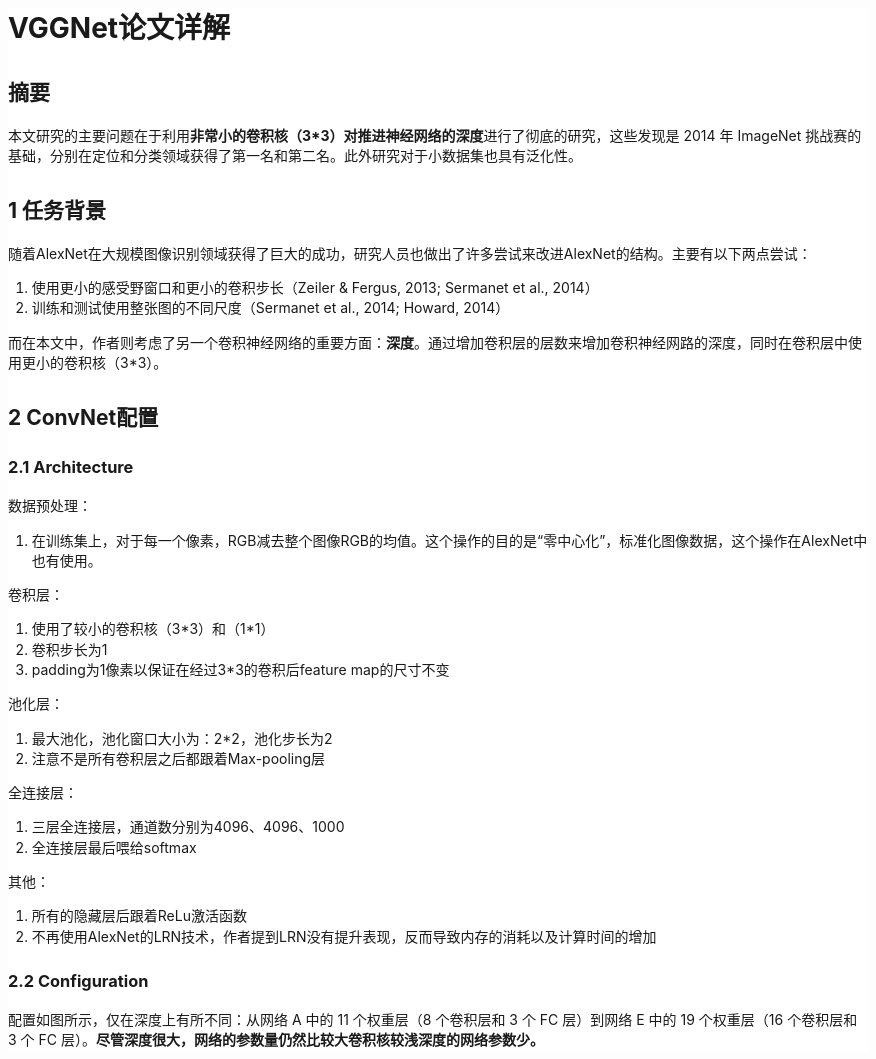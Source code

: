 # VGGNet论文详解

## 摘要

本文研究的主要问题在于利用**非常小的卷积核（3*3）**对**推进神经网络的深度**进行了彻底的研究，这些发现是 2014 年 ImageNet 挑战赛的基础，分别在定位和分类领域获得了第一名和第二名。此外研究对于小数据集也具有泛化性。

## 1 任务背景

随着AlexNet在大规模图像识别领域获得了巨大的成功，研究人员也做出了许多尝试来改进AlexNet的结构。主要有以下两点尝试：

1. 使用更小的感受野窗口和更小的卷积步长（Zeiler & Fergus, 2013; Sermanet et al., 2014）
2. 训练和测试使用整张图的不同尺度（Sermanet et al., 2014; Howard, 2014）

而在本文中，作者则考虑了另一个卷积神经网络的重要方面：**深度**。通过增加卷积层的层数来增加卷积神经网路的深度，同时在卷积层中使用更小的卷积核（3*3）。

## 2 ConvNet配置

### 2.1 Architecture

数据预处理：

1. 在训练集上，对于每一个像素，RGB减去整个图像RGB的均值。这个操作的目的是“零中心化”，标准化图像数据，这个操作在AlexNet中也有使用。

卷积层：

1. 使用了较小的卷积核（3\*3）和（1\*1）
2. 卷积步长为1
3. padding为1像素以保证在经过3\*3的卷积后feature map的尺寸不变

池化层：

1. 最大池化，池化窗口大小为：2\*2，池化步长为2
2. 注意不是所有卷积层之后都跟着Max-pooling层

全连接层：

1. 三层全连接层，通道数分别为4096、4096、1000
2. 全连接层最后喂给softmax

其他：

1. 所有的隐藏层后跟着ReLu激活函数
2. 不再使用AlexNet的LRN技术，作者提到LRN没有提升表现，反而导致内存的消耗以及计算时间的增加

### 2.2 Configuration

配置如图所示，仅在深度上有所不同：从网络 A 中的 11 个权重层（8 个卷积层和 3 个 FC 层）到网络 E 中的 19 个权重层（16 个卷积层和 3 个 FC 层）。**尽管深度很大，网络的参数量仍然比较大卷积核较浅深度的网络参数少。**
